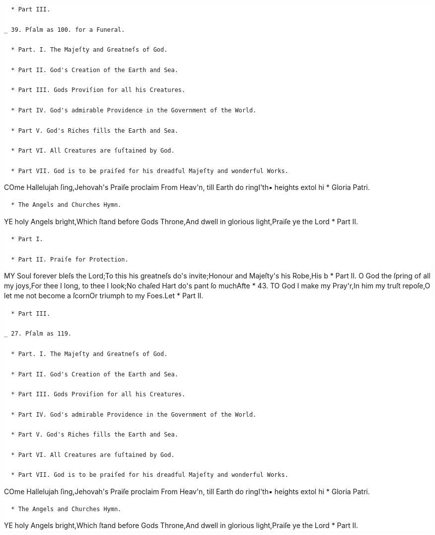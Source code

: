       * Part III.

    _ 39. Pſalm as 100. for a Funeral.

      * Part. I. The Majeſty and Greatneſs of God.

      * Part II. God's Creation of the Earth and Sea.

      * Part III. Gods Proviſion for all his Creatures.

      * Part IV. God's admirable Providence in the Government of the World.

      * Part V. God's Riches fills the Earth and Sea.

      * Part VI. All Creatures are ſuſtained by God.

      * Part VII. God is to be praiſed for his dreadful Majeſty and wonderful Works.
COme Hallelujah ſing,Jehovah's Praiſe proclaim From Heav'n, till Earth do ringI'th▪ heights extol hi
      * Gloria Patri.

      * The Angels and Churches Hymn.
YE holy Angels bright,Which ſtand before Gods Throne,And dwell in glorious light,Praiſe ye the Lord 
      * Part II.

      * Part I.

      * Part II. Praiſe for Protection.
MY Soul forever bleſs the Lord;To this his greatneſs do's invite;Honour and Majeſty's his Robe,His b
      * Part II.
O God the ſpring of all my joys,For thee I long, to thee I look;No chaſed Hart do's pant ſo muchAfte
      * 43.
TO God I make my Pray'r,In him my truſt repoſe,O let me not become a ſcornOr triumph to my Foes.Let 
      * Part II.

      * Part III.

    _ 27. Pſalm as 119.

      * Part. I. The Majeſty and Greatneſs of God.

      * Part II. God's Creation of the Earth and Sea.

      * Part III. Gods Proviſion for all his Creatures.

      * Part IV. God's admirable Providence in the Government of the World.

      * Part V. God's Riches fills the Earth and Sea.

      * Part VI. All Creatures are ſuſtained by God.

      * Part VII. God is to be praiſed for his dreadful Majeſty and wonderful Works.
COme Hallelujah ſing,Jehovah's Praiſe proclaim From Heav'n, till Earth do ringI'th▪ heights extol hi
      * Gloria Patri.

      * The Angels and Churches Hymn.
YE holy Angels bright,Which ſtand before Gods Throne,And dwell in glorious light,Praiſe ye the Lord 
      * Part II.
